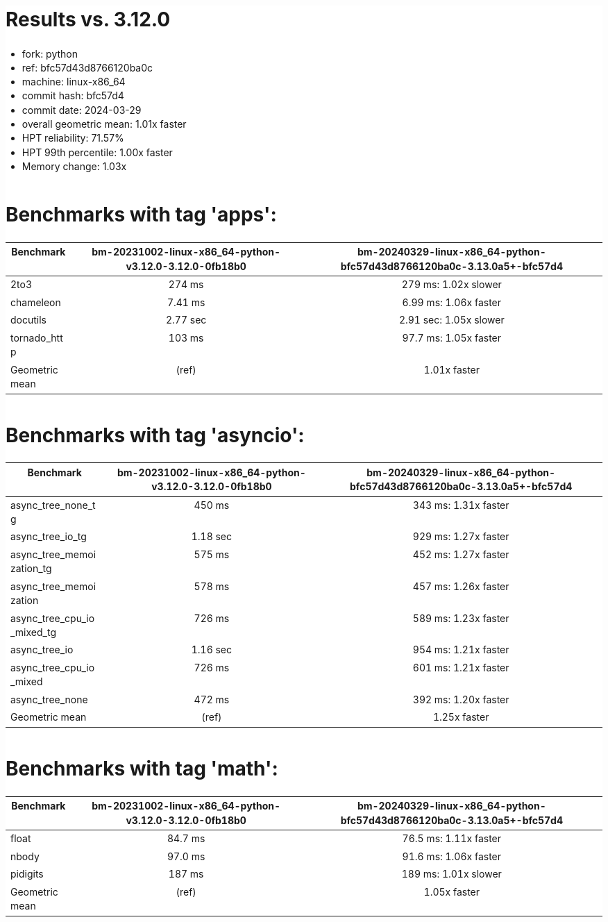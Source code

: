 # Results vs. 3.12.0

- fork: python
- ref: bfc57d43d8766120ba0c
- machine: linux-x86_64
- commit hash: bfc57d4
- commit date: 2024-03-29
- overall geometric mean: 1.01x faster
- HPT reliability: 71.57%
- HPT 99th percentile: 1.00x faster
- Memory change: 1.03x

Benchmarks with tag 'apps':
===========================

| Benchmark      | bm-20231002-linux-x86_64-python-v3.12.0-3.12.0-0fb18b0 | bm-20240329-linux-x86_64-python-bfc57d43d8766120ba0c-3.13.0a5+-bfc57d4 |
|----------------|:------------------------------------------------------:|:----------------------------------------------------------------------:|
| 2to3           | 274 ms                                                 | 279 ms: 1.02x slower                                                   |
| chameleon      | 7.41 ms                                                | 6.99 ms: 1.06x faster                                                  |
| docutils       | 2.77 sec                                               | 2.91 sec: 1.05x slower                                                 |
| tornado_http   | 103 ms                                                 | 97.7 ms: 1.05x faster                                                  |
| Geometric mean | (ref)                                                  | 1.01x faster                                                           |

Benchmarks with tag 'asyncio':
==============================

| Benchmark                  | bm-20231002-linux-x86_64-python-v3.12.0-3.12.0-0fb18b0 | bm-20240329-linux-x86_64-python-bfc57d43d8766120ba0c-3.13.0a5+-bfc57d4 |
|----------------------------|:------------------------------------------------------:|:----------------------------------------------------------------------:|
| async_tree_none_tg         | 450 ms                                                 | 343 ms: 1.31x faster                                                   |
| async_tree_io_tg           | 1.18 sec                                               | 929 ms: 1.27x faster                                                   |
| async_tree_memoization_tg  | 575 ms                                                 | 452 ms: 1.27x faster                                                   |
| async_tree_memoization     | 578 ms                                                 | 457 ms: 1.26x faster                                                   |
| async_tree_cpu_io_mixed_tg | 726 ms                                                 | 589 ms: 1.23x faster                                                   |
| async_tree_io              | 1.16 sec                                               | 954 ms: 1.21x faster                                                   |
| async_tree_cpu_io_mixed    | 726 ms                                                 | 601 ms: 1.21x faster                                                   |
| async_tree_none            | 472 ms                                                 | 392 ms: 1.20x faster                                                   |
| Geometric mean             | (ref)                                                  | 1.25x faster                                                           |

Benchmarks with tag 'math':
===========================

| Benchmark      | bm-20231002-linux-x86_64-python-v3.12.0-3.12.0-0fb18b0 | bm-20240329-linux-x86_64-python-bfc57d43d8766120ba0c-3.13.0a5+-bfc57d4 |
|----------------|:------------------------------------------------------:|:----------------------------------------------------------------------:|
| float          | 84.7 ms                                                | 76.5 ms: 1.11x faster                                                  |
| nbody          | 97.0 ms                                                | 91.6 ms: 1.06x faster                                                  |
| pidigits       | 187 ms                                                 | 189 ms: 1.01x slower                                                   |
| Geometric mean | (ref)                                                  | 1.05x faster                                                           |
